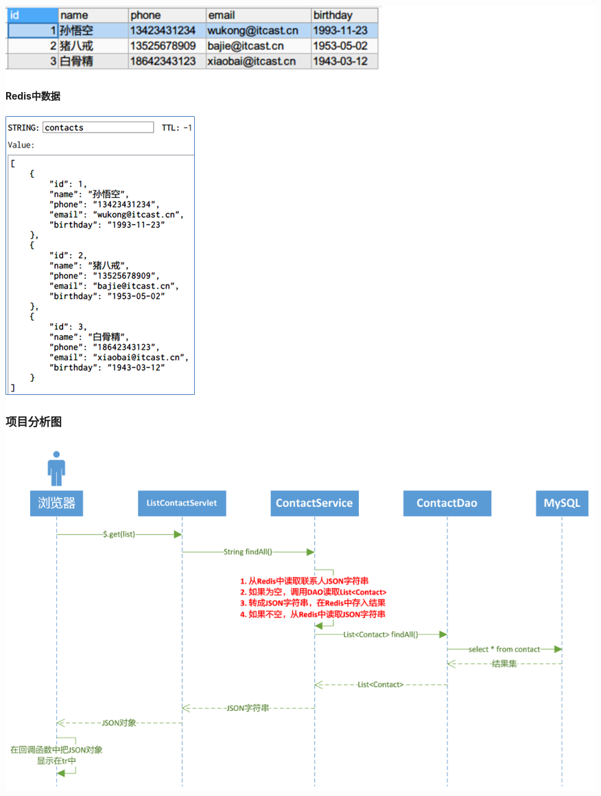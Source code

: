 ![1553426727532](https://raw.githubusercontent.com/Kid-On-The-Road/Resources/main/笔记图片/Redis/1553426727532.png) 

#### Redis中数据

![1553426746481](https://raw.githubusercontent.com/Kid-On-The-Road/Resources/main/笔记图片/Redis/1553426746481.png) 



### 项目分析图

![1573029588751](https://raw.githubusercontent.com/Kid-On-The-Road/Resources/main/笔记图片/Redis/1573029588751.png)
